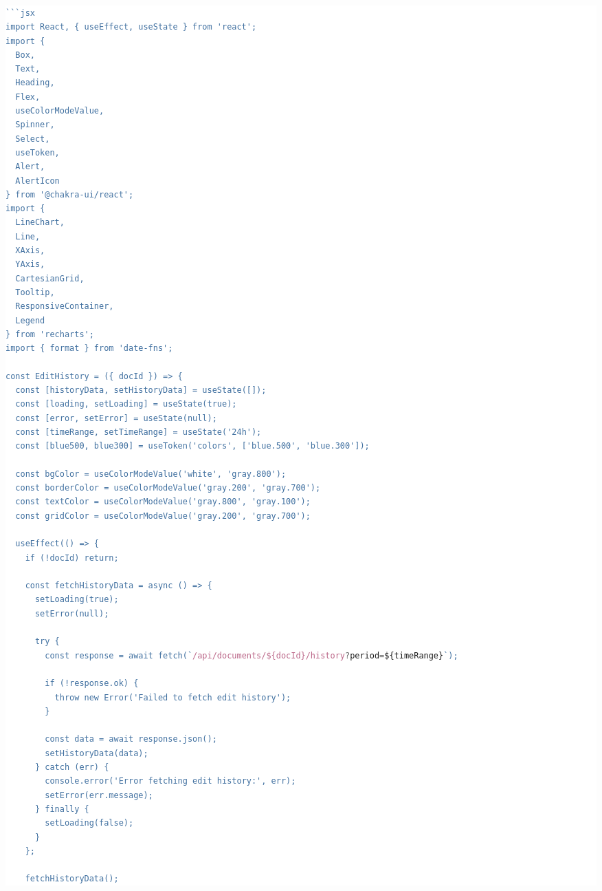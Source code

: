 ```jsx
```jsx
import React, { useEffect, useState } from 'react';
import {
  Box,
  Text,
  Heading,
  Flex,
  useColorModeValue,
  Spinner,
  Select,
  useToken,
  Alert,
  AlertIcon
} from '@chakra-ui/react';
import {
  LineChart,
  Line,
  XAxis,
  YAxis,
  CartesianGrid,
  Tooltip,
  ResponsiveContainer,
  Legend
} from 'recharts';
import { format } from 'date-fns';

const EditHistory = ({ docId }) => {
  const [historyData, setHistoryData] = useState([]);
  const [loading, setLoading] = useState(true);
  const [error, setError] = useState(null);
  const [timeRange, setTimeRange] = useState('24h');
  const [blue500, blue300] = useToken('colors', ['blue.500', 'blue.300']);
  
  const bgColor = useColorModeValue('white', 'gray.800');
  const borderColor = useColorModeValue('gray.200', 'gray.700');
  const textColor = useColorModeValue('gray.800', 'gray.100');
  const gridColor = useColorModeValue('gray.200', 'gray.700');

  useEffect(() => {
    if (!docId) return;
    
    const fetchHistoryData = async () => {
      setLoading(true);
      setError(null);
      
      try {
        const response = await fetch(`/api/documents/${docId}/history?period=${timeRange}`);
        
        if (!response.ok) {
          throw new Error('Failed to fetch edit history');
        }
        
        const data = await response.json();
        setHistoryData(data);
      } catch (err) {
        console.error('Error fetching edit history:', err);
        setError(err.message);
      } finally {
        setLoading(false);
      }
    };
    
    fetchHistoryData();
```